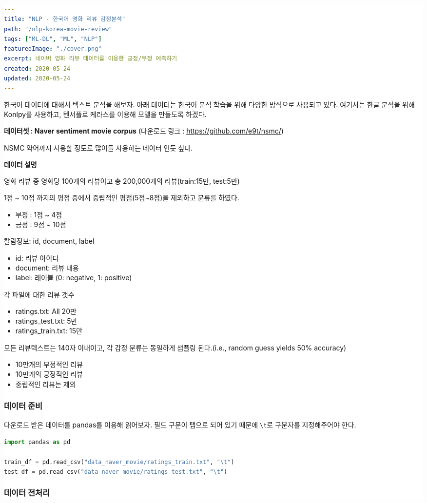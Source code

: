 ```yaml
---
title: "NLP - 한국어 영화 리뷰 감정분석"
path: "/nlp-korea-movie-review"
tags: ["ML-DL", "ML", "NLP"]
featuredImage: "./cover.png"
excerpt: 네이버 영화 리뷰 데이터를 이용한 긍정/부정 예측하기
created: 2020-05-24
updated: 2020-05-24
---
```


한국어 데이터에 대해서 텍스트 분석을 해보자. 아래 데이터는 한국어 분석 학습을 위해 다양한 방식으로 사용되고 있다. 여기서는 한글 분석을 위해 Konlpy를 사용하고, 텐서플로 케라스를 이용해 모델을 만들도록 하겠다.

**데이터셋 : Naver sentiment movie corpus** 
(다운로드 링크 : https://github.com/e9t/nsmc/)

NSMC 약어까지 사용할 정도로 많이들 사용하는 데이터 인듯 싶다.

**데이터 설명**

영화 리뷰 중 영화당 100개의 리뷰이고 총 200,000개의 리뷰(train:15만, test:5만)

1점 ~ 10점 까지의 평점 중에서 중립적인 평점(5점~8점)을 제외하고 분류를 하였다.
- 부정 : 1점 ~ 4점
- 긍정 : 9점 ~ 10점

칼람정보: id, document, label
- id: 리뷰 아이디
- document: 리뷰 내용
- label: 레이블 (0: negative, 1: positive)

각 파일에 대한 리뷰 갯수
- ratings.txt: All 20만
- ratings_test.txt: 5만
- ratings_train.txt: 15만

모든 리뷰텍스트는 140자 이내이고, 각 감정 분류는 동일하게 샘플링 된다.(i.e., random guess yields 50% accuracy)
- 10만개의 부정적인 리뷰
- 10만개의 긍정적인 리뷰
- 중립적인 리뷰는 제외

### 데이터 준비

다운로드 받은 데이터를 pandas를 이용해 읽어보자. 필드 구문이 탭으로 되어 있기 때문에 `\t`로 구분자를 지정해주어야 한다.

```python
import pandas as pd

train_df = pd.read_csv("data_naver_movie/ratings_train.txt", "\t")
test_df = pd.read_csv("data_naver_movie/ratings_test.txt", "\t")
```

### 데이터 전처리
